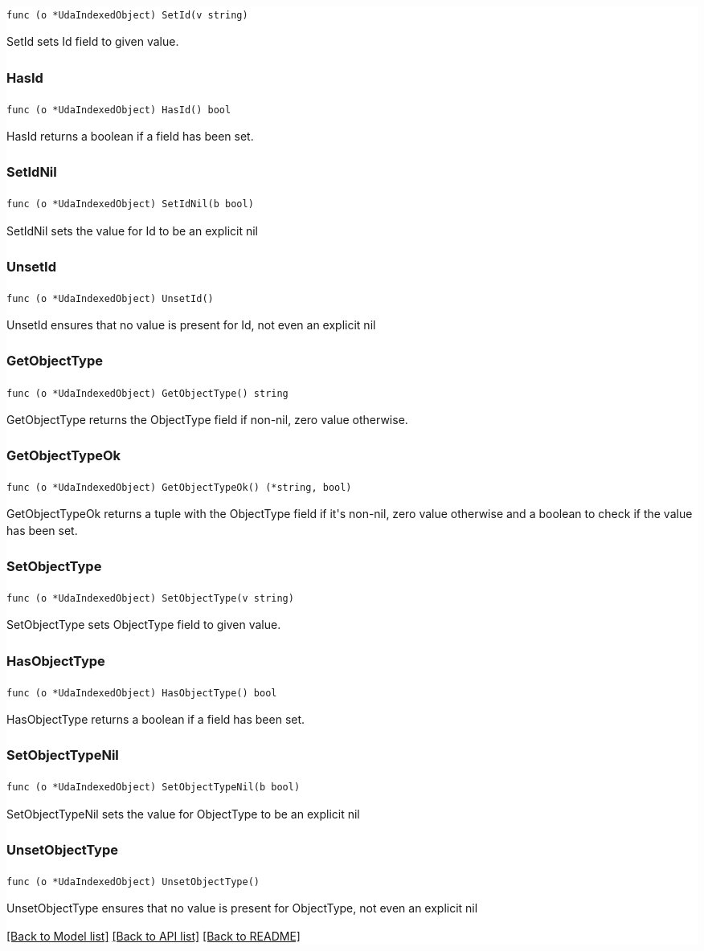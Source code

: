 `func (o *UdaIndexedObject) SetId(v string)`

SetId sets Id field to given value.

### HasId

`func (o *UdaIndexedObject) HasId() bool`

HasId returns a boolean if a field has been set.

### SetIdNil

`func (o *UdaIndexedObject) SetIdNil(b bool)`

 SetIdNil sets the value for Id to be an explicit nil

### UnsetId
`func (o *UdaIndexedObject) UnsetId()`

UnsetId ensures that no value is present for Id, not even an explicit nil
### GetObjectType

`func (o *UdaIndexedObject) GetObjectType() string`

GetObjectType returns the ObjectType field if non-nil, zero value otherwise.

### GetObjectTypeOk

`func (o *UdaIndexedObject) GetObjectTypeOk() (*string, bool)`

GetObjectTypeOk returns a tuple with the ObjectType field if it's non-nil, zero value otherwise
and a boolean to check if the value has been set.

### SetObjectType

`func (o *UdaIndexedObject) SetObjectType(v string)`

SetObjectType sets ObjectType field to given value.

### HasObjectType

`func (o *UdaIndexedObject) HasObjectType() bool`

HasObjectType returns a boolean if a field has been set.

### SetObjectTypeNil

`func (o *UdaIndexedObject) SetObjectTypeNil(b bool)`

 SetObjectTypeNil sets the value for ObjectType to be an explicit nil

### UnsetObjectType
`func (o *UdaIndexedObject) UnsetObjectType()`

UnsetObjectType ensures that no value is present for ObjectType, not even an explicit nil

[[Back to Model list]](../README.md#documentation-for-models) [[Back to API list]](../README.md#documentation-for-api-endpoints) [[Back to README]](../README.md)


